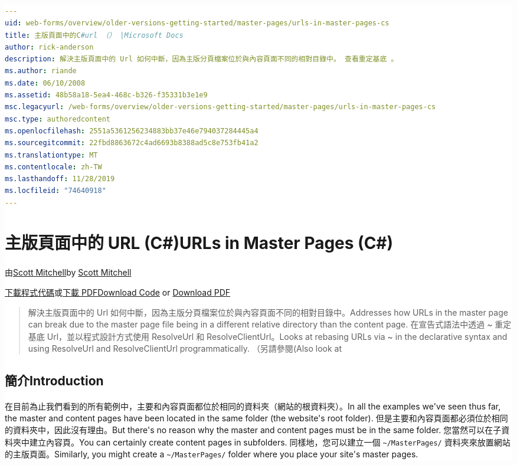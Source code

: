 ```yaml
---
uid: web-forms/overview/older-versions-getting-started/master-pages/urls-in-master-pages-cs
title: 主版頁面中的C#url （） |Microsoft Docs
author: rick-anderson
description: 解決主版頁面中的 Url 如何中斷，因為主版分頁檔案位於與內容頁面不同的相對目錄中。 查看重定基底 。
ms.author: riande
ms.date: 06/10/2008
ms.assetid: 48b58a18-5ea4-468c-b326-f35331b3e1e9
msc.legacyurl: /web-forms/overview/older-versions-getting-started/master-pages/urls-in-master-pages-cs
msc.type: authoredcontent
ms.openlocfilehash: 2551a5361256234883bb37e46e794037284445a4
ms.sourcegitcommit: 22fbd8863672c4ad6693b8388ad5c8e753fb41a2
ms.translationtype: MT
ms.contentlocale: zh-TW
ms.lasthandoff: 11/28/2019
ms.locfileid: "74640918"
---
```

# <a name="urls-in-master-pages-c"></a><span data-ttu-id="d08b2-104">主版頁面中的 URL (C#)</span><span class="sxs-lookup"><span data-stu-id="d08b2-104">URLs in Master Pages (C#)</span></span>

<span data-ttu-id="d08b2-105">由[Scott Mitchell](https://twitter.com/ScottOnWriting)</span><span class="sxs-lookup"><span data-stu-id="d08b2-105">by [Scott Mitchell](https://twitter.com/ScottOnWriting)</span></span>

<span data-ttu-id="d08b2-106">[下載程式代碼](https://download.microsoft.com/download/e/e/f/eef369f5-743a-4a52-908f-b6532c4ce0a4/ASPNET_MasterPages_Tutorial_04_CS.zip)或[下載 PDF](https://download.microsoft.com/download/8/f/6/8f6349e4-6554-405a-bcd7-9b094ba5089a/ASPNET_MasterPages_Tutorial_04_CS.pdf)</span><span class="sxs-lookup"><span data-stu-id="d08b2-106">[Download Code](https://download.microsoft.com/download/e/e/f/eef369f5-743a-4a52-908f-b6532c4ce0a4/ASPNET_MasterPages_Tutorial_04_CS.zip) or [Download PDF](https://download.microsoft.com/download/8/f/6/8f6349e4-6554-405a-bcd7-9b094ba5089a/ASPNET_MasterPages_Tutorial_04_CS.pdf)</span></span>

> <span data-ttu-id="d08b2-107">解決主版頁面中的 Url 如何中斷，因為主版分頁檔案位於與內容頁面不同的相對目錄中。</span><span class="sxs-lookup"><span data-stu-id="d08b2-107">Addresses how URLs in the master page can break due to the master page file being in a different relative directory than the content page.</span></span> <span data-ttu-id="d08b2-108">在宣告式語法中透過 ~ 重定基底 Url，並以程式設計方式使用 ResolveUrl 和 ResolveClientUrl。</span><span class="sxs-lookup"><span data-stu-id="d08b2-108">Looks at rebasing URLs via ~ in the declarative syntax and using ResolveUrl and ResolveClientUrl programmatically.</span></span> <span data-ttu-id="d08b2-109">（另請參閱</span><span class="sxs-lookup"><span data-stu-id="d08b2-109">(Also look at</span></span>

## <a name="introduction"></a><span data-ttu-id="d08b2-110">簡介</span><span class="sxs-lookup"><span data-stu-id="d08b2-110">Introduction</span></span>

<span data-ttu-id="d08b2-111">在目前為止我們看到的所有範例中，主要和內容頁面都位於相同的資料夾（網站的根資料夾）。</span><span class="sxs-lookup"><span data-stu-id="d08b2-111">In all the examples we've seen thus far, the master and content pages have been located in the same folder (the website's root folder).</span></span> <span data-ttu-id="d08b2-112">但是主要和內容頁面都必須位於相同的資料夾中，因此沒有理由。</span><span class="sxs-lookup"><span data-stu-id="d08b2-112">But there's no reason why the master and content pages must be in the same folder.</span></span> <span data-ttu-id="d08b2-113">您當然可以在子資料夾中建立內容頁。</span><span class="sxs-lookup"><span data-stu-id="d08b2-113">You can certainly create content pages in subfolders.</span></span> <span data-ttu-id="d08b2-114">同樣地，您可以建立一個 `~/MasterPages/` 資料夾來放置網站的主版頁面。</span><span class="sxs-lookup"><span data-stu-id="d08b2-114">Similarly, you might create a `~/MasterPages/` folder where you place your site's master pages.</span></span>
